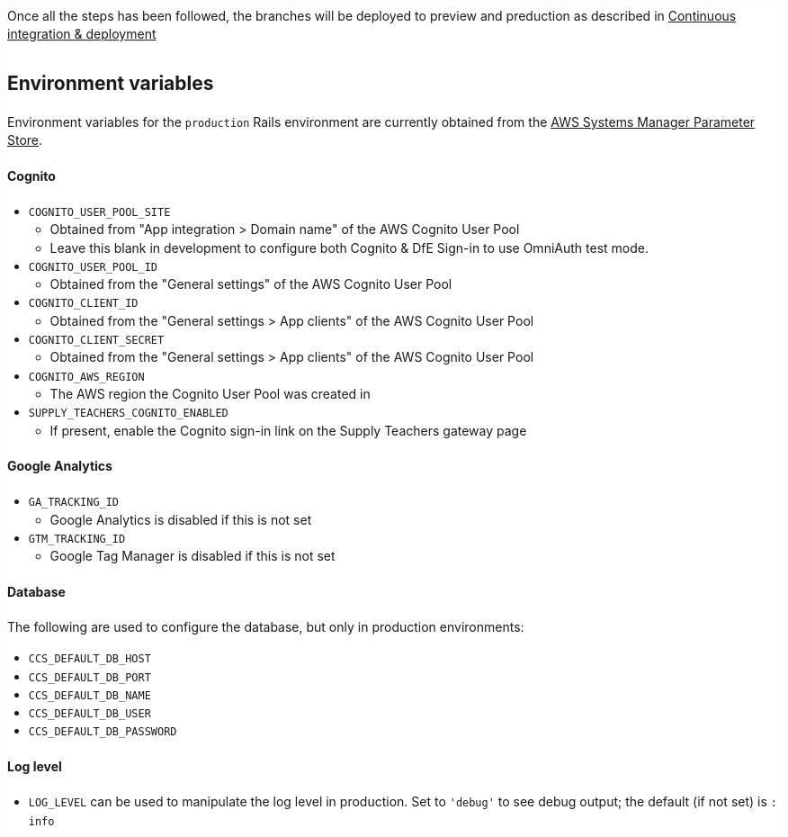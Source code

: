 Once all the steps has been followed, the branches will be deployed to preview and preduction as described in [Continuous integration & deployment](#continuous-integration--deployment)


## Environment variables

Environment variables for the `production` Rails environment are currently
obtained from the [AWS Systems Manager Parameter Store][aws-parameter-store].

#### Cognito

- `COGNITO_USER_POOL_SITE`
  - Obtained from "App integration > Domain name" of the AWS Cognito User Pool
  - Leave this blank in development to configure both Cognito & DfE Sign-in to use OmniAuth test mode.
- `COGNITO_USER_POOL_ID`
  - Obtained from the "General settings" of the AWS Cognito User Pool
- `COGNITO_CLIENT_ID`
  - Obtained from the "General settings > App clients" of the AWS Cognito User Pool
- `COGNITO_CLIENT_SECRET`
  - Obtained from the "General settings > App clients" of the AWS Cognito User Pool
- `COGNITO_AWS_REGION`
  - The AWS region the Cognito User Pool was created in
- `SUPPLY_TEACHERS_COGNITO_ENABLED`
  - If present, enable the Cognito sign-in link on the Supply Teachers gateway page

#### Google Analytics

- `GA_TRACKING_ID`
  - Google Analytics is disabled if this is not set
- `GTM_TRACKING_ID`
  - Google Tag Manager is disabled if this is not set

#### Database

The following are used to configure the database, but only in production
environments:

- `CCS_DEFAULT_DB_HOST`
- `CCS_DEFAULT_DB_PORT`
- `CCS_DEFAULT_DB_NAME`
- `CCS_DEFAULT_DB_USER`
- `CCS_DEFAULT_DB_PASSWORD`

#### Log level

- `LOG_LEVEL` can be used to manipulate the log level in production. Set to `'debug'` to see debug output; the default (if not set) is `:info`


[geocoding-key]: https://console.developers.google.com/flows/enableapi?apiid=geocoding_backend&keyType=SERVER_SIDE
[dotenv-rails]: https://github.com/bkeepers/dotenv
[aws-parameter-store]: https://docs.aws.amazon.com/systems-manager/latest/userguide/systems-manager-paramstore.html
[rubocop]: https://github.com/rubocop-hq/rubocop
[rubocop-rspec]: https://github.com/rubocop-hq/rubocop-rspec
[lib-cop]: https://github.com/Crown-Commercial-Service/crown-marketplace-legacy/tree/master/lib/cop
[rubocop-yml]: https://github.com/Crown-Commercial-Service/crown-marketplace-legacy/blob/master/.rubocop.yml
[feature-specs]: https://github.com/Crown-Commercial-Service/crown-marketplace-legacy/tree/master/spec/features
[factory_bot_rails]: https://github.com/thoughtbot/factory_bot_rails
[GOV.UK Frontend]: https://github.com/alphagov/govuk-frontend
[yarn]: https://github.com/yarnpkg/yarn
[GOV.UK Design System]: https://design-system.service.gov.uk/
[Block Element Modifier]: http://getbem.com/
[virtus]: https://github.com/solnic/virtus
[ActiveModel::Validations]: https://guides.rubyonrails.org/active_record_validations.html
[capybara]: https://github.com/teamcapybara/capybara
[AWS CodeBuild]: https://aws.amazon.com/codebuild/
[AWS CodePipeline]: https://aws.amazon.com/codepipeline/
[AWS Elastic Container Registry]: https://aws.amazon.com/ecr/
[AWS Elastic Container Service]: https://aws.amazon.com/ecs/
[CMpDevEnvironment]: https://github.com/Crown-Commercial-Service/CMpDevEnvironment
[CMp Developer Guide]: https://github.com/Crown-Commercial-Service/CMpDevEnvironment/blob/develop/docs/ccs_aws_v1-developer_guide.md
[faker]: https://github.com/stympy/faker
[Cucumber]: https://cucumber.io/
[Axe Cucumber]: https://www.deque.com/axe/
[CCS AWS Pipeline action]: https://github.com/Crown-Commercial-Service/ccs-aws-codepipeline-action
[investigate the action]: https://github.com/Crown-Commercial-Service/crown-marketplace-legacy/actions/workflows/setup_deployment.yml
[GitHub Release]: https://github.com/Crown-Commercial-Service/crown-marketplace-legacy/releases
[release action]: https://github.com/Crown-Commercial-Service/crown-marketplace-legacy/actions/workflows/release.yml
